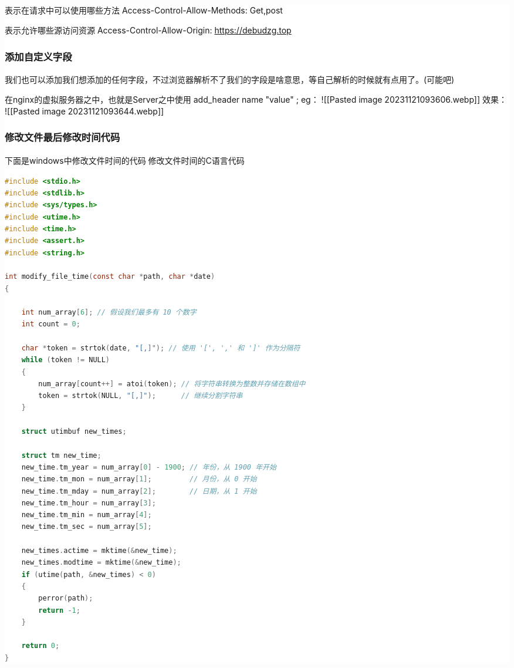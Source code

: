 表示在请求中可以使用哪些方法
Access-Control-Allow-Methods: Get,post

表示允许哪些源访问资源
Access-Control-Allow-Origin: https://debudzg.top



### 添加自定义字段
我们也可以添加我们想添加的任何字段，不过浏览器解析不了我们的字段是啥意思，等自己解析的时候就有点用了。(可能吧)

在nginx的虚拟服务器之中，也就是Server之中使用
            add_header name  "value" ;
eg：
![[Pasted image 20231121093606.webp]]
效果：
![[Pasted image 20231121093644.webp]]


### 修改文件最后修改时间代码
下面是windows中修改文件时间的代码
修改文件时间的C语言代码
```c
#include <stdio.h>
#include <stdlib.h>
#include <sys/types.h>
#include <utime.h>
#include <time.h>
#include <assert.h>
#include <string.h>

int modify_file_time(const char *path, char *date)
{

    int num_array[6]; // 假设我们最多有 10 个数字
    int count = 0;

    char *token = strtok(date, "[,]"); // 使用 '[', ',' 和 ']' 作为分隔符
    while (token != NULL)
    {
        num_array[count++] = atoi(token); // 将字符串转换为整数并存储在数组中
        token = strtok(NULL, "[,]");      // 继续分割字符串
    }

    struct utimbuf new_times;

    struct tm new_time;
    new_time.tm_year = num_array[0] - 1900; // 年份，从 1900 年开始
    new_time.tm_mon = num_array[1];         // 月份，从 0 开始
    new_time.tm_mday = num_array[2];        // 日期，从 1 开始
    new_time.tm_hour = num_array[3];
    new_time.tm_min = num_array[4];
    new_time.tm_sec = num_array[5];

    new_times.actime = mktime(&new_time);
    new_times.modtime = mktime(&new_time);
    if (utime(path, &new_times) < 0)
    {
        perror(path);
        return -1;
    }

    return 0;
}
```